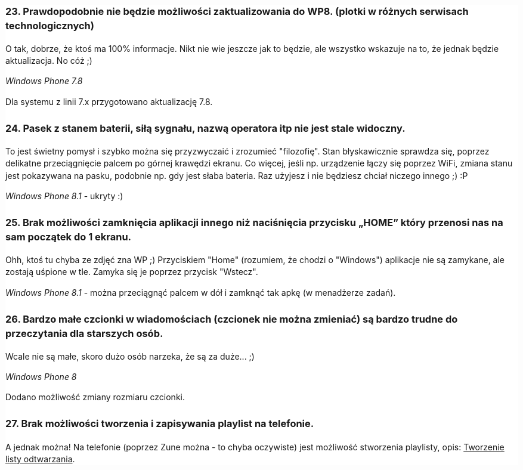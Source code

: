 

### 23.	Prawdopodobnie nie będzie możliwości zaktualizowania do WP8. (plotki w różnych serwisach technologicznych)



O tak, dobrze, że ktoś ma 100% informacje. Nikt nie wie jeszcze jak to będzie, ale wszystko wskazuje na to, że jednak będzie aktualizacja. No cóż ;)

 *Windows Phone 7.8* 

Dla systemu z linii 7.x przygotowano aktualizację 7.8.



### 24.	Pasek z stanem baterii, siłą sygnału, nazwą operatora itp nie jest stale widoczny.


To jest świetny pomysł i szybko można się przyzwyczaić i zrozumieć "filozofię". Stan błyskawicznie sprawdza się, poprzez delikatne przeciągnięcie palcem po górnej krawędzi ekranu. Co więcej, jeśli np. urządzenie łączy się poprzez WiFi, zmiana stanu jest pokazywana na pasku, podobnie np. gdy jest słaba bateria. Raz użyjesz i nie będziesz chciał niczego innego ;) :P

 *Windows Phone 8.1*  - ukryty :)



### 25.	Brak możliwości zamknięcia aplikacji innego niż naciśnięcia przycisku „HOME” który przenosi nas na sam początek do 1 ekranu.


Ohh, ktoś tu chyba ze zdjęć zna WP ;) Przyciskiem "Home" (rozumiem, że chodzi o "Windows") aplikacje nie są zamykane, ale zostają uśpione w tle. Zamyka się je poprzez przycisk "Wstecz".

 *Windows Phone 8.1*  - można przeciągnąć palcem w dół i zamknąć tak apkę (w menadżerze zadań).



### 26.	Bardzo małe czcionki w wiadomościach (czcionek nie można zmieniać) są bardzo trudne do przeczytania dla starszych osób.


Wcale nie są małe, skoro dużo osób narzeka, że są za duże... ;)

 *Windows Phone 8* 

Dodano możliwość zmiany rozmiaru czcionki.



### 27.	Brak możliwości tworzenia i zapisywania playlist na telefonie.


A jednak można! Na telefonie (poprzez Zune można - to chyba oczywiste) jest możliwość stworzenia playlisty, opis: [Tworzenie listy odtwarzania](http://www.microsoft.com/windowsphone/pl-pl/howto/wp7/music/create-a-playlist.aspx).
